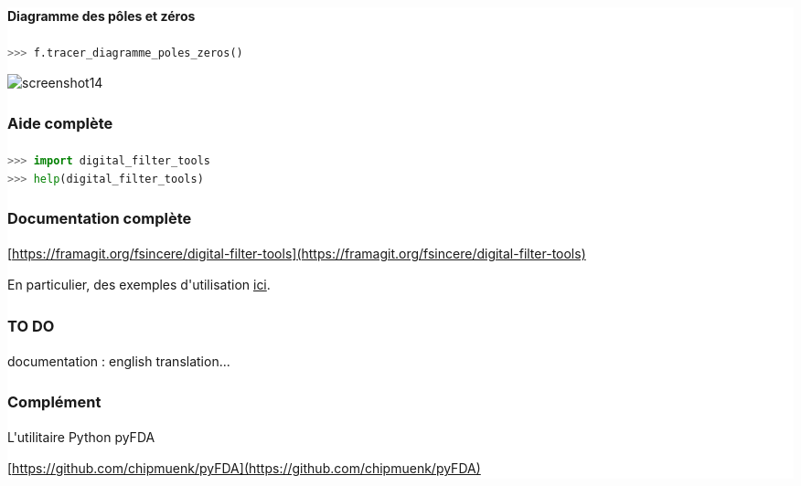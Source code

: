 #### Diagramme des pôles et zéros

```python
>>> f.tracer_diagramme_poles_zeros() 
```

![screenshot14](https://framagit.org/fsincere/digital-filter-tools/-/raw/master/images/image14.png)

### Aide complète

```python
>>> import digital_filter_tools
>>> help(digital_filter_tools)
```

### Documentation complète

[https://framagit.org/fsincere/digital-filter-tools](https://framagit.org/fsincere/digital-filter-tools)

En particulier, des exemples d'utilisation  [ici](https://framagit.org/fsincere/digital-filter-tools/-/tree/master/examples).

### TO DO

documentation : english translation...

### Complément

L'utilitaire Python pyFDA 


[https://github.com/chipmuenk/pyFDA](https://github.com/chipmuenk/pyFDA)
